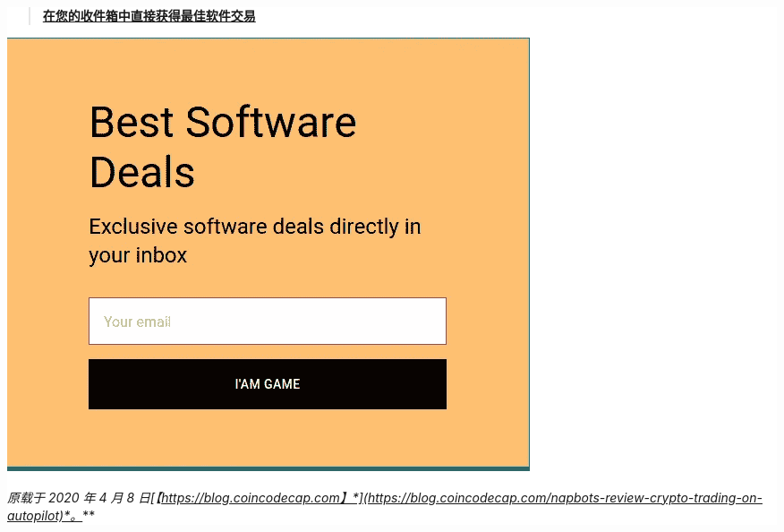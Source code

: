 > **[在您的收件箱中直接获得最佳软件交易](https://coincodecap.com?utm_source=coinmonks)**

**[![](img/160ce73bd06d46c2250251e7d5969f9d.png)](https://coincodecap.com?utm_source=coinmonks)**

***原载于 2020 年 4 月 8 日*[*【https://blog.coincodecap.com】*](https://blog.coincodecap.com/napbots-review-crypto-trading-on-autopilot)*。***
